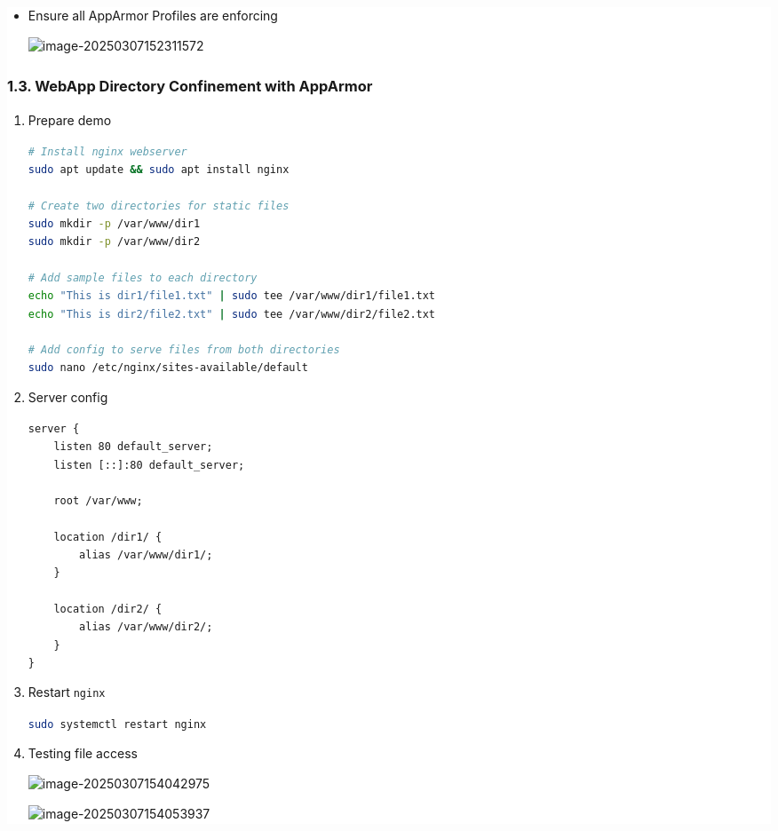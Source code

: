 - Ensure all AppArmor Profiles are enforcing

  ![image-20250307152311572](https://i.imgur.com/6SSYpgQ.png)

### 1.3. WebApp Directory Confinement with AppArmor

1. Prepare demo

   ```bash
   # Install nginx webserver
   sudo apt update && sudo apt install nginx
   
   # Create two directories for static files
   sudo mkdir -p /var/www/dir1
   sudo mkdir -p /var/www/dir2
   
   # Add sample files to each directory
   echo "This is dir1/file1.txt" | sudo tee /var/www/dir1/file1.txt
   echo "This is dir2/file2.txt" | sudo tee /var/www/dir2/file2.txt
   
   # Add config to serve files from both directories
   sudo nano /etc/nginx/sites-available/default
   ```

2. Server config

   ```nginx
   server {
       listen 80 default_server;
       listen [::]:80 default_server;
   
       root /var/www;
   
       location /dir1/ {
           alias /var/www/dir1/;
       }
   
       location /dir2/ {
           alias /var/www/dir2/;
       }
   }
   ```

3. Restart `nginx`

   ```bash
   sudo systemctl restart nginx
   ```

4. Testing file access

   ![image-20250307154042975](https://i.imgur.com/EJsFEnR.png)

   ![image-20250307154053937](https://i.imgur.com/iPS3eWr.png)
